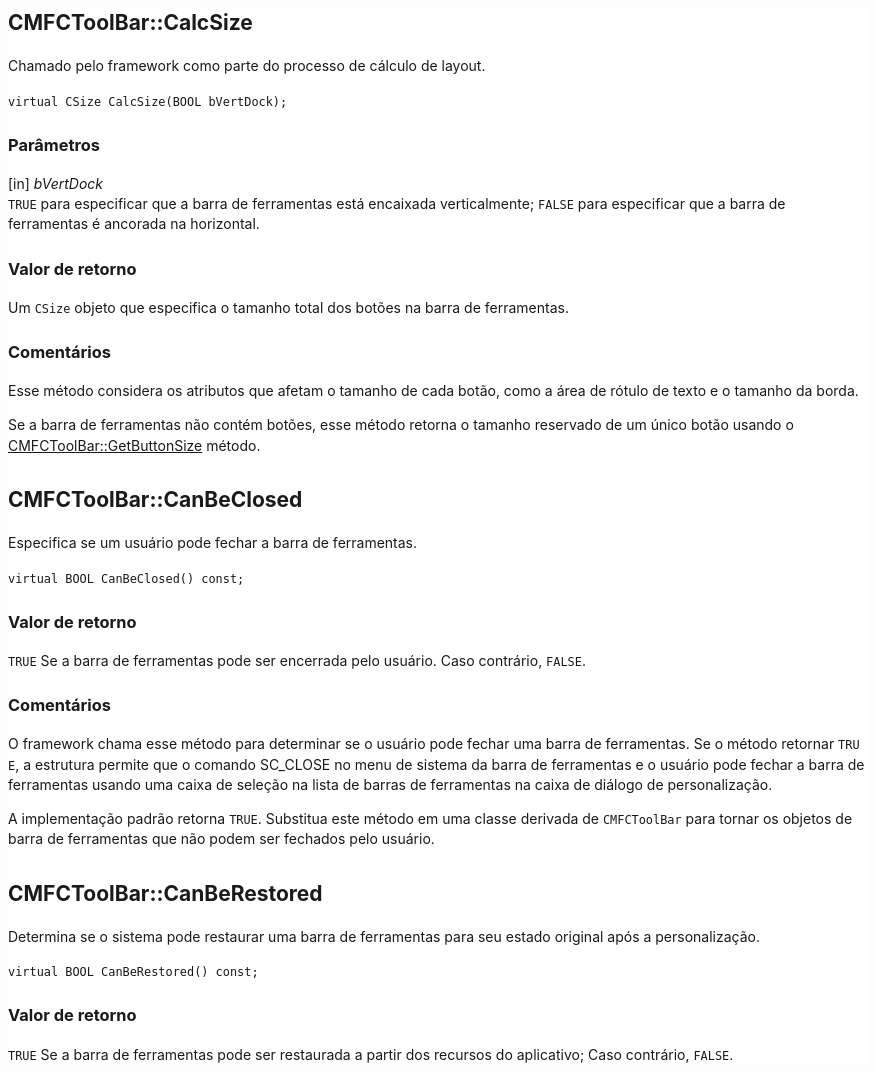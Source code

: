 ##  <a name="calcsize"></a>  CMFCToolBar::CalcSize  
 Chamado pelo framework como parte do processo de cálculo de layout.  
  
```  
virtual CSize CalcSize(BOOL bVertDock);
```  
  
### <a name="parameters"></a>Parâmetros  
 [in] *bVertDock*  
 `TRUE` para especificar que a barra de ferramentas está encaixada verticalmente; `FALSE` para especificar que a barra de ferramentas é ancorada na horizontal.  
  
### <a name="return-value"></a>Valor de retorno  
 Um `CSize` objeto que especifica o tamanho total dos botões na barra de ferramentas.  
  
### <a name="remarks"></a>Comentários  
 Esse método considera os atributos que afetam o tamanho de cada botão, como a área de rótulo de texto e o tamanho da borda.  
  
 Se a barra de ferramentas não contém botões, esse método retorna o tamanho reservado de um único botão usando o [CMFCToolBar::GetButtonSize](#getbuttonsize) método.  
  
##  <a name="canbeclosed"></a>  CMFCToolBar::CanBeClosed  
 Especifica se um usuário pode fechar a barra de ferramentas.  
  
```  
virtual BOOL CanBeClosed() const;  
```  
  
### <a name="return-value"></a>Valor de retorno  
 `TRUE` Se a barra de ferramentas pode ser encerrada pelo usuário. Caso contrário, `FALSE`.  
  
### <a name="remarks"></a>Comentários  
 O framework chama esse método para determinar se o usuário pode fechar uma barra de ferramentas. Se o método retornar `TRUE`, a estrutura permite que o comando SC_CLOSE no menu de sistema da barra de ferramentas e o usuário pode fechar a barra de ferramentas usando uma caixa de seleção na lista de barras de ferramentas na caixa de diálogo de personalização.  
  
 A implementação padrão retorna `TRUE`. Substitua este método em uma classe derivada de `CMFCToolBar` para tornar os objetos de barra de ferramentas que não podem ser fechados pelo usuário.  
  
##  <a name="canberestored"></a>  CMFCToolBar::CanBeRestored  
 Determina se o sistema pode restaurar uma barra de ferramentas para seu estado original após a personalização.  
  
```  
virtual BOOL CanBeRestored() const;  
```  
  
### <a name="return-value"></a>Valor de retorno  
 `TRUE` Se a barra de ferramentas pode ser restaurada a partir dos recursos do aplicativo; Caso contrário, `FALSE`.  
  